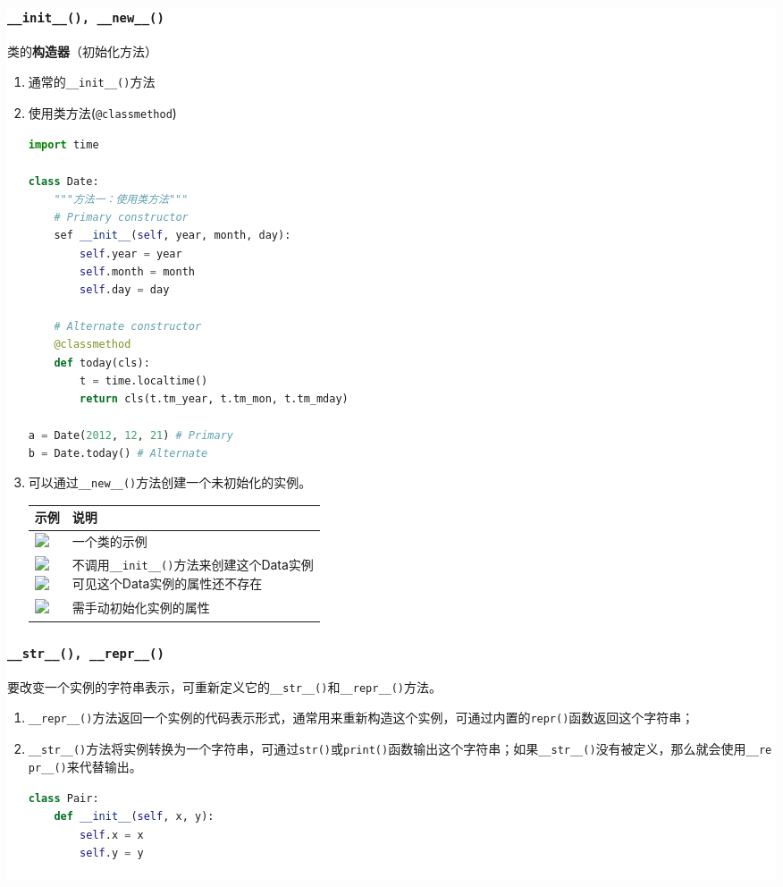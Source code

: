 ### `__init__(), __new__()`

类的**构造器**（初始化方法）

1. 通常的`__init__()`方法

2. 使用类方法(`@classmethod`)

    ```python
    import time
    
    class Date:
        """方法一：使用类方法"""
        # Primary constructor
        sef __init__(self, year, month, day):
            self.year = year
            self.month = month
            self.day = day
    
    	# Alternate constructor
        @classmethod
        def today(cls):
            t = time.localtime()
            return cls(t.tm_year, t.tm_mon, t.tm_mday)
        
    a = Date(2012, 12, 21) # Primary
    b = Date.today() # Alternate
    ```

3. 可以通过`__new__()`方法创建一个未初始化的实例。

    | 示例                                                         | 说明                                                         |
    | ------------------------------------------------------------ | ------------------------------------------------------------ |
    | ![](https://chua-n.gitee.io/figure-bed/notebook/Python/234.png)         | 一个类的示例                                                 |
    | ![](https://chua-n.gitee.io/figure-bed/notebook/Python/235-1.png)<br />![](https://chua-n.gitee.io/figure-bed/notebook/Python/235-2.png) | 不调用`__init__()`方法来创建这个Data实例  <br />可见这个Data实例的属性还不存在 |
    | ![](https://chua-n.gitee.io/figure-bed/notebook/Python/236.png)         | 需手动初始化实例的属性                                       |

### `__str__(), __repr__()`

要改变一个实例的字符串表示，可重新定义它的`__str__()`和`__repr__()`方法。

1. `__repr__()`方法返回一个实例的代码表示形式，通常用来重新构造这个实例，可通过内置的`repr()`函数返回这个字符串；

2. `__str__()`方法将实例转换为一个字符串，可通过`str()`或`print()`函数输出这个字符串；如果`__str__()`没有被定义，那么就会使用`__repr__()`来代替输出。

    ```python
    class Pair:
        def __init__(self, x, y):
            self.x = x
            self.y = y
            